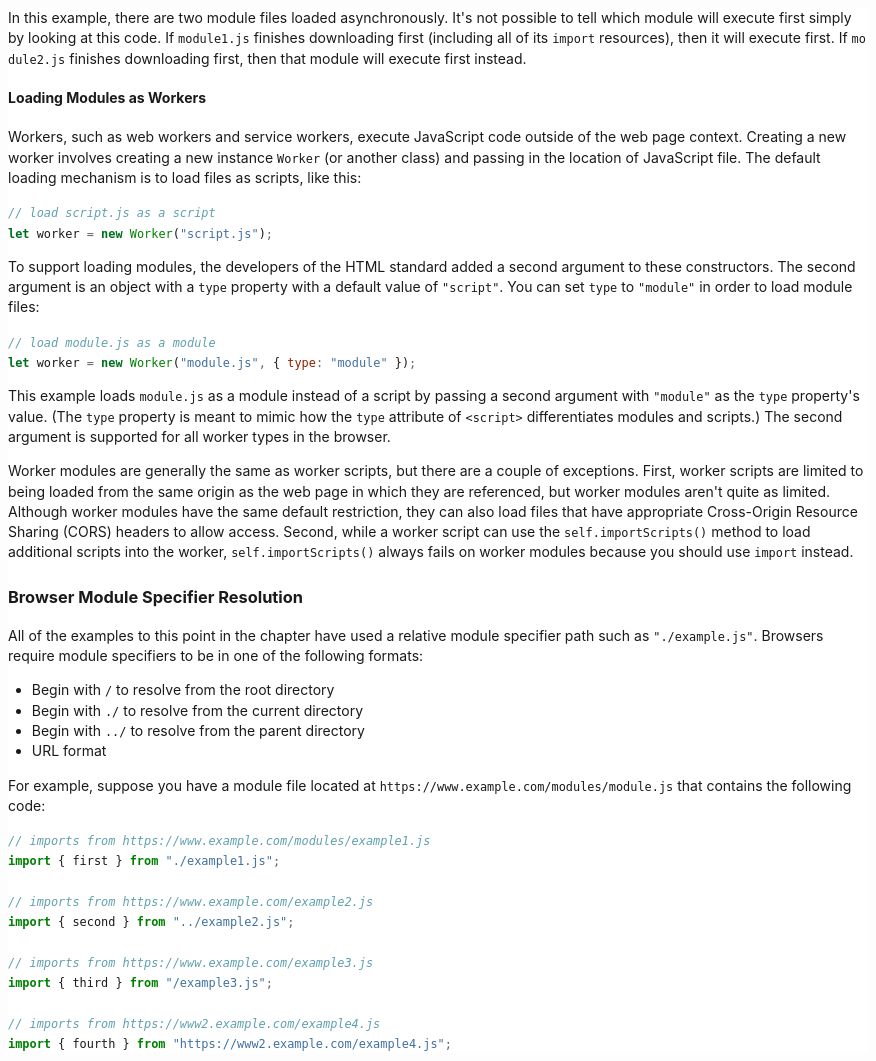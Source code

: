 In this example, there are two module files loaded asynchronously. It's not possible to tell which module will execute first simply by looking at this code. If `module1.js` finishes downloading first (including all of its `import` resources), then it will execute first. If `module2.js` finishes downloading first, then that module will execute first instead.

#### Loading Modules as Workers

Workers, such as web workers and service workers, execute JavaScript code outside of the web page context. Creating a new worker involves creating a new instance `Worker` (or another class) and passing in the location of JavaScript file. The default loading mechanism is to load files as scripts, like this:

```js
// load script.js as a script
let worker = new Worker("script.js");
```

To support loading modules, the developers of the HTML standard added a second argument to these constructors. The second argument is an object with a `type` property with a default value of `"script"`. You can set `type` to `"module"` in order to load module files:

```js
// load module.js as a module
let worker = new Worker("module.js", { type: "module" });
```

This example loads `module.js` as a module instead of a script by passing a second argument with `"module"` as the `type` property's value. (The `type` property is meant to mimic how the `type` attribute of `<script>` differentiates modules and scripts.) The second argument is supported for all worker types in the browser.

Worker modules are generally the same as worker scripts, but there are a couple of exceptions. First, worker scripts are limited to being loaded from the same origin as the web page in which they are referenced, but worker modules aren't quite as limited. Although worker modules have the same default restriction, they can also load files that have appropriate Cross-Origin Resource Sharing (CORS) headers to allow access. Second, while a worker script can use the `self.importScripts()` method to load additional scripts into the worker, `self.importScripts()` always fails on worker modules because you should use `import` instead.

### Browser Module Specifier Resolution

All of the examples to this point in the chapter have used a relative module specifier path such as `"./example.js"`. Browsers require module specifiers to be in one of the following formats:

* Begin with `/` to resolve from the root directory
* Begin with `./` to resolve from the current directory
* Begin with `../` to resolve from the parent directory
* URL format

For example, suppose you have a module file located at `https://www.example.com/modules/module.js` that contains the following code:

```js
// imports from https://www.example.com/modules/example1.js
import { first } from "./example1.js";

// imports from https://www.example.com/example2.js
import { second } from "../example2.js";

// imports from https://www.example.com/example3.js
import { third } from "/example3.js";

// imports from https://www2.example.com/example4.js
import { fourth } from "https://www2.example.com/example4.js";
```
